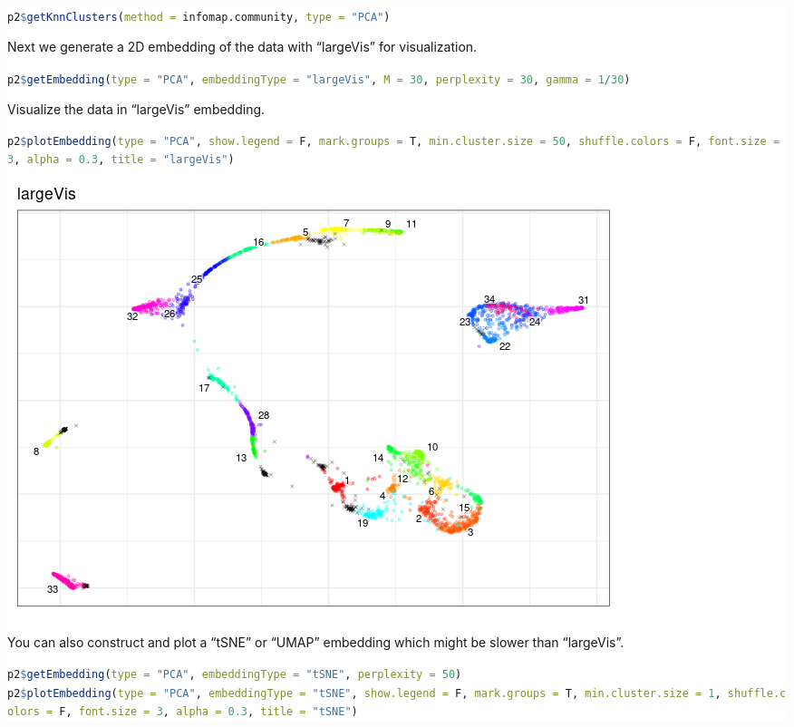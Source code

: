 ``` r
p2$getKnnClusters(method = infomap.community, type = "PCA")
```

Next we generate a 2D embedding of the data with “largeVis” for
visualization.

``` r
p2$getEmbedding(type = "PCA", embeddingType = "largeVis", M = 30, perplexity = 30, gamma = 1/30)
```

Visualize the data in “largeVis” embedding.

``` r
p2$plotEmbedding(type = "PCA", show.legend = F, mark.groups = T, min.cluster.size = 50, shuffle.colors = F, font.size = 3, alpha = 0.3, title = "largeVis")
```

![](pagoda2_files/figure-gfm/unnamed-chunk-19-1.png)

You can also construct and plot a “tSNE” or “UMAP” embedding which might
be slower than “largeVis”.

``` r
p2$getEmbedding(type = "PCA", embeddingType = "tSNE", perplexity = 50)
p2$plotEmbedding(type = "PCA", embeddingType = "tSNE", show.legend = F, mark.groups = T, min.cluster.size = 1, shuffle.colors = F, font.size = 3, alpha = 0.3, title = "tSNE")
```
